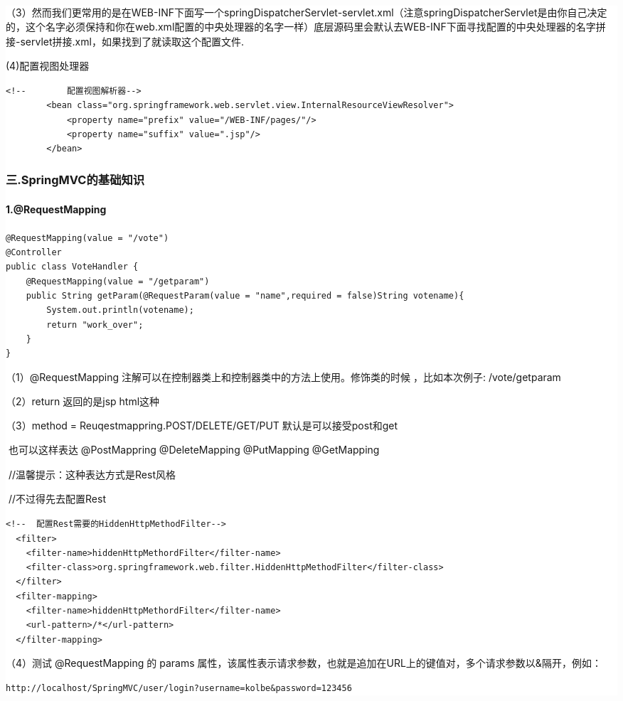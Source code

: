 （3）然而我们更常用的是在WEB-INF下面写一个springDispatcherServlet-servlet.xml（注意springDispatcherServlet是由你自己决定的，这个名字必须保持和你在web.xml配置的中央处理器的名字一样）底层源码里会默认去WEB-INF下面寻找配置的中央处理器的名字拼接-servlet拼接.xml，如果找到了就读取这个配置文件.

(4)配置视图处理器

```
<!--        配置视图解析器-->
        <bean class="org.springframework.web.servlet.view.InternalResourceViewResolver">
            <property name="prefix" value="/WEB-INF/pages/"/>
            <property name="suffix" value=".jsp"/>
        </bean>
```

### 三.SpringMVC的基础知识

#### 1.@RequestMapping

```
@RequestMapping(value = "/vote")
@Controller
public class VoteHandler {
    @RequestMapping(value = "/getparam")
    public String getParam(@RequestParam(value = "name",required = false)String votename){
        System.out.println(votename);
        return "work_over";
    }
}
```

（1）@RequestMapping 注解可以在控制器类上和控制器类中的方法上使用。修饰类的时候 ，比如本次例子: /vote/getparam

（2）return 返回的是jsp html这种

（3）method = Reuqestmappring.POST/DELETE/GET/PUT  默认是可以接受post和get

​			也可以这样表达 @PostMappring @DeleteMapping  @PutMapping @GetMapping

​				//温馨提示：这种表达方式是Rest风格

​				//不过得先去配置Rest

```
<!--  配置Rest需要的HiddenHttpMethodFilter-->
  <filter>
    <filter-name>hiddenHttpMethordFilter</filter-name>
    <filter-class>org.springframework.web.filter.HiddenHttpMethodFilter</filter-class>
  </filter>
  <filter-mapping>
    <filter-name>hiddenHttpMethordFilter</filter-name>
    <url-pattern>/*</url-pattern>
  </filter-mapping>
```

（4）测试 @RequestMapping 的 params 属性，该属性表示请求参数，也就是追加在URL上的键值对，多个请求参数以&隔开，例如：

```text
http://localhost/SpringMVC/user/login?username=kolbe&password=123456
```
